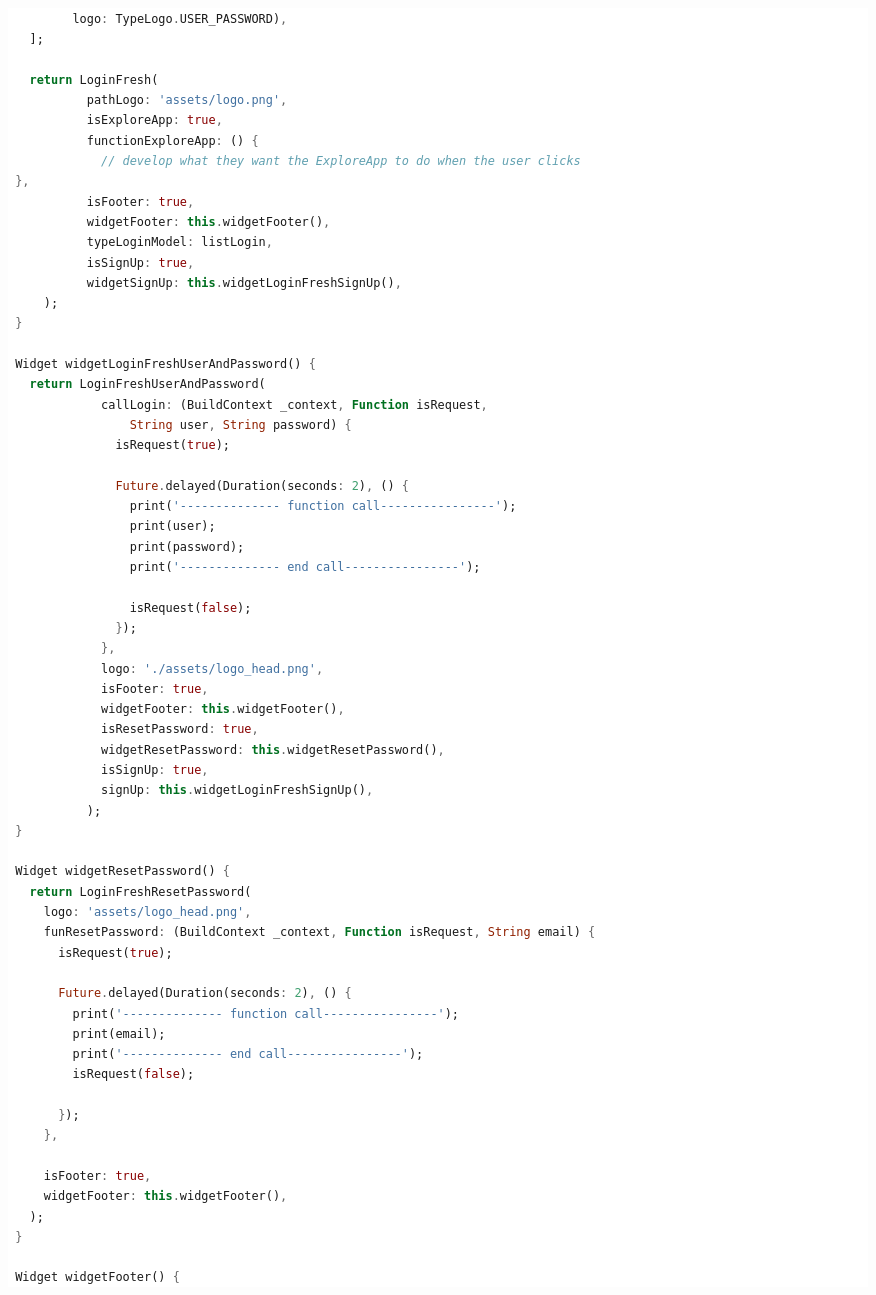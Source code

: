  ```dart
          logo: TypeLogo.USER_PASSWORD),  
    ];  
  
    return LoginFresh(  
            pathLogo: 'assets/logo.png',  
            isExploreApp: true,  
            functionExploreApp: () {  
              // develop what they want the ExploreApp to do when the user clicks  
  },  
            isFooter: true,  
            widgetFooter: this.widgetFooter(),  
            typeLoginModel: listLogin,  
            isSignUp: true,  
            widgetSignUp: this.widgetLoginFreshSignUp(),  
      );  
  }  
  
  Widget widgetLoginFreshUserAndPassword() {  
    return LoginFreshUserAndPassword(  
              callLogin: (BuildContext _context, Function isRequest,  
                  String user, String password) {  
                isRequest(true);  
  
                Future.delayed(Duration(seconds: 2), () {  
                  print('-------------- function call----------------');  
                  print(user);  
                  print(password);  
                  print('-------------- end call----------------');  
  
                  isRequest(false);  
                });  
              },  
              logo: './assets/logo_head.png',  
              isFooter: true,  
              widgetFooter: this.widgetFooter(),  
              isResetPassword: true,  
              widgetResetPassword: this.widgetResetPassword(),  
              isSignUp: true,  
              signUp: this.widgetLoginFreshSignUp(),  
            );  
  }  
  
  Widget widgetResetPassword() {  
    return LoginFreshResetPassword(  
      logo: 'assets/logo_head.png',  
      funResetPassword: (BuildContext _context, Function isRequest, String email) {  
        isRequest(true);  
  
        Future.delayed(Duration(seconds: 2), () {  
          print('-------------- function call----------------');  
          print(email);  
          print('-------------- end call----------------');  
          isRequest(false);  
  
        });  
      },  
  
      isFooter: true,  
      widgetFooter: this.widgetFooter(),  
    );  
  }  
  
  Widget widgetFooter() {  
 ```